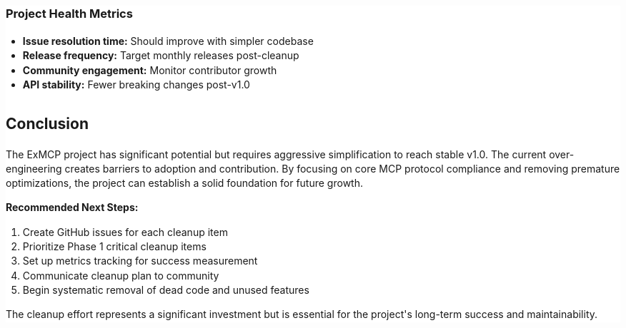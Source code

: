 ### Project Health Metrics
- **Issue resolution time:** Should improve with simpler codebase
- **Release frequency:** Target monthly releases post-cleanup
- **Community engagement:** Monitor contributor growth
- **API stability:** Fewer breaking changes post-v1.0

## Conclusion

The ExMCP project has significant potential but requires aggressive simplification to reach stable v1.0. The current over-engineering creates barriers to adoption and contribution. By focusing on core MCP protocol compliance and removing premature optimizations, the project can establish a solid foundation for future growth.

**Recommended Next Steps:**
1. Create GitHub issues for each cleanup item
2. Prioritize Phase 1 critical cleanup items
3. Set up metrics tracking for success measurement
4. Communicate cleanup plan to community
5. Begin systematic removal of dead code and unused features

The cleanup effort represents a significant investment but is essential for the project's long-term success and maintainability.
